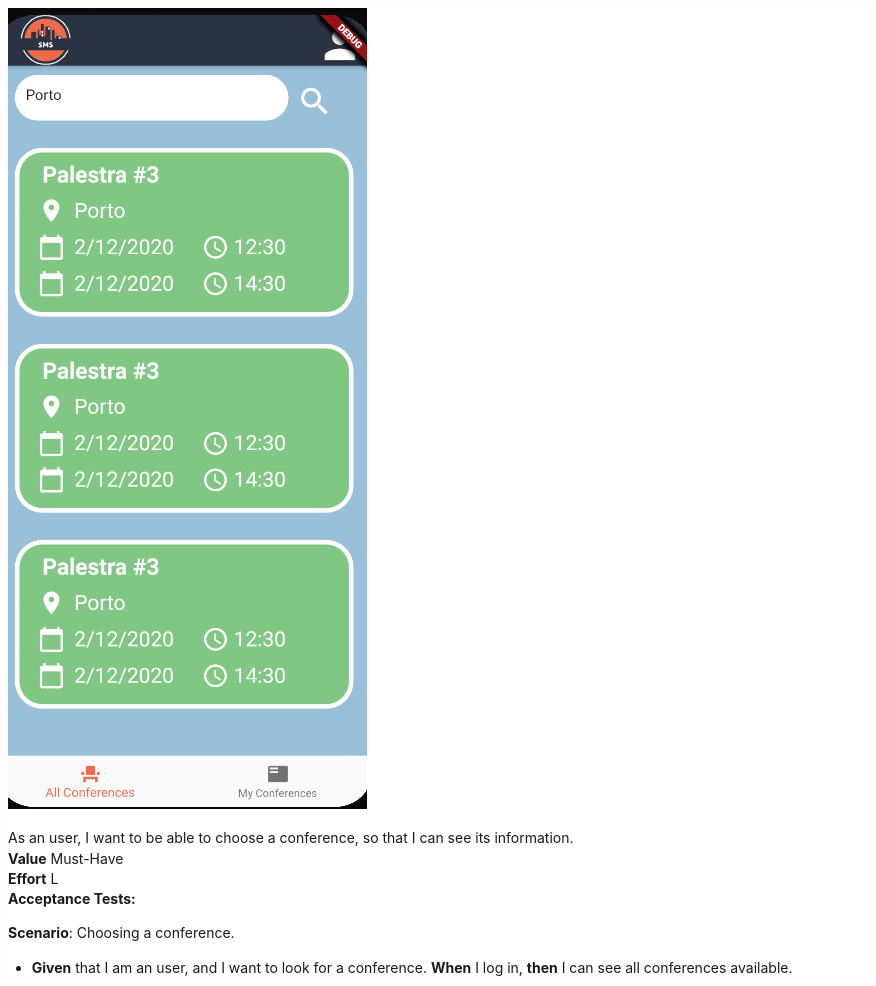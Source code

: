 ![User Story Mockup](https://github.com/FEUP-ESOF-2020-21/open-cx-t6g2-sms/blob/master/docs/Mocks/Search.PNG)


As an user, I want to be able to choose a conference, so that I can see its information.<br>
**Value** Must-Have<br>
**Effort** L<br>
**Acceptance Tests:**<br>

**Scenario**: Choosing a conference.

* **Given** that I am an user, and I want to look for a conference.
  **When** I log in, **then** I can see all conferences available.
